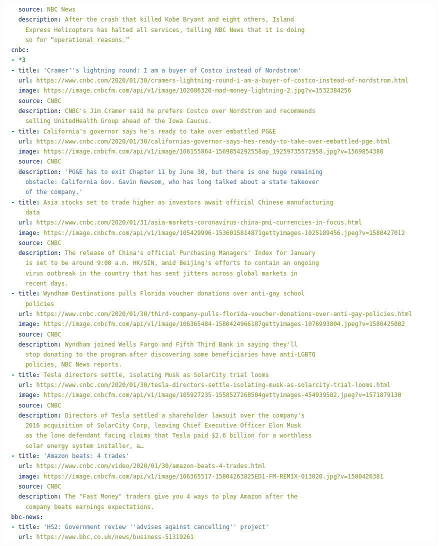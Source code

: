```yaml
    source: NBC News
    description: After the crash that killed Kobe Bryant and eight others, Island
      Express Helicopters has halted all services, telling NBC News that it is doing
      so for “operational reasons.”
  cnbc:
  - *3
  - title: 'Cramer''s lightning round: I am a buyer of Costco instead of Nordstrom'
    url: https://www.cnbc.com/2020/01/30/cramers-lightning-round-i-am-a-buyer-of-costco-instead-of-nordstrom.html
    image: https://image.cnbcfm.com/api/v1/image/102086320-mad-money-lightning-2.jpg?v=1532384256
    source: CNBC
    description: CNBC's Jim Cramer said he prefers Costco over Nordstrom and recommends
      selling UnitedHealth Group ahead of the Iowa Caucus.
  - title: California's governor says he's ready to take over embattled PG&E
    url: https://www.cnbc.com/2020/01/30/californias-governor-says-hes-ready-to-take-over-embattled-pge.html
    image: https://image.cnbcfm.com/api/v1/image/106155864-1569854292558ap_19259735572958.jpg?v=1569854380
    source: CNBC
    description: 'PG&E has to exit Chapter 11 by June 30, but there is one huge remaining
      obstacle: California Gov. Gavin Newsom, who has long talked about a state takeover
      of the company.'
  - title: Asia stocks set to trade higher as investors await official Chinese manufacturing
      data
    url: https://www.cnbc.com/2020/01/31/asia-markets-coronavirus-china-pmi-currencies-in-focus.html
    image: https://image.cnbcfm.com/api/v1/image/105429996-1536015814871gettyimages-1025189456.jpeg?v=1580427012
    source: CNBC
    description: The release of China's official Purchasing Managers' Index for January
      is set to be around 9:00 a.m. HK/SIN, amid Beijing's efforts to contain an ongoing
      virus outbreak in the country that has sent jitters across global markets in
      recent days.
  - title: Wyndham Destinations pulls Florida voucher donations over anti-gay school
      policies
    url: https://www.cnbc.com/2020/01/30/third-company-pulls-florida-voucher-donations-over-anti-gay-policies.html
    image: https://image.cnbcfm.com/api/v1/image/106365484-1580424966187gettyimages-1076993804.jpeg?v=1580425002
    source: CNBC
    description: Wyndham joined Wells Fargo and Fifth Third Bank in saying they'll
      stop donating to the program after discovering some beneficiaries have anti-LGBTQ
      policies, NBC News reports.
  - title: Tesla directors settle, isolating Musk as SolarCity trial looms
    url: https://www.cnbc.com/2020/01/30/tesla-directors-settle-isolating-musk-as-solarcity-trial-looms.html
    image: https://image.cnbcfm.com/api/v1/image/105927235-1558527268504gettyimages-454939582.jpeg?v=1571879130
    source: CNBC
    description: Directors of Tesla settled a shareholder lawsuit over the company's
      2016 acquisition of SolarCity Corp, leaving Chief Executive Officer Elon Musk
      as the lone defendant facing claims that Tesla paid $2.6 billion for a worthless
      solar energy system installer, a…
  - title: 'Amazon beats: 4 trades'
    url: https://www.cnbc.com/video/2020/01/30/amazon-beats-4-trades.html
    image: https://image.cnbcfm.com/api/v1/image/106365517-15804263825ED1-FM-REMIX-013020.jpg?v=1580426381
    source: CNBC
    description: The "Fast Money" traders give you 4 ways to play Amazon after the
      company beats earnings expectations.
  bbc-news:
  - title: 'HS2: Government review ''advises against cancelling'' project'
    url: https://www.bbc.co.uk/news/business-51319261
```
